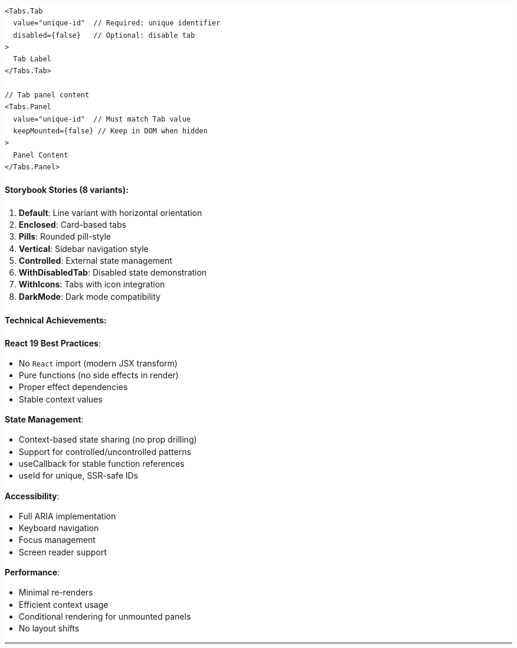 ```tsx
<Tabs.Tab
  value="unique-id"  // Required: unique identifier
  disabled={false}   // Optional: disable tab
>
  Tab Label
</Tabs.Tab>

// Tab panel content
<Tabs.Panel
  value="unique-id"  // Must match Tab value
  keepMounted={false} // Keep in DOM when hidden
>
  Panel Content
</Tabs.Panel>
```

#### Storybook Stories (8 variants):

1. **Default**: Line variant with horizontal orientation
2. **Enclosed**: Card-based tabs
3. **Pills**: Rounded pill-style
4. **Vertical**: Sidebar navigation style
5. **Controlled**: External state management
6. **WithDisabledTab**: Disabled state demonstration
7. **WithIcons**: Tabs with icon integration
8. **DarkMode**: Dark mode compatibility

#### Technical Achievements:

**React 19 Best Practices**:

- No `React` import (modern JSX transform)
- Pure functions (no side effects in render)
- Proper effect dependencies
- Stable context values

**State Management**:

- Context-based state sharing (no prop drilling)
- Support for controlled/uncontrolled patterns
- useCallback for stable function references
- useId for unique, SSR-safe IDs

**Accessibility**:

- Full ARIA implementation
- Keyboard navigation
- Focus management
- Screen reader support

**Performance**:

- Minimal re-renders
- Efficient context usage
- Conditional rendering for unmounted panels
- No layout shifts

---